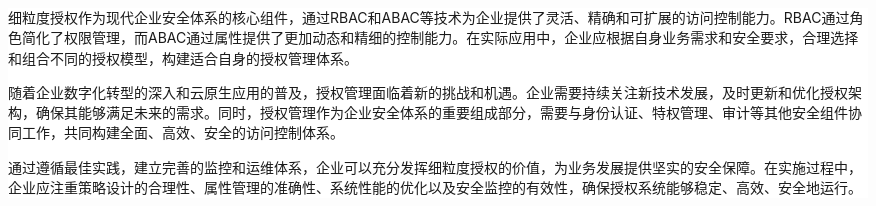 细粒度授权作为现代企业安全体系的核心组件，通过RBAC和ABAC等技术为企业提供了灵活、精确和可扩展的访问控制能力。RBAC通过角色简化了权限管理，而ABAC通过属性提供了更加动态和精细的控制能力。在实际应用中，企业应根据自身业务需求和安全要求，合理选择和组合不同的授权模型，构建适合自身的授权管理体系。

随着企业数字化转型的深入和云原生应用的普及，授权管理面临着新的挑战和机遇。企业需要持续关注新技术发展，及时更新和优化授权架构，确保其能够满足未来的需求。同时，授权管理作为企业安全体系的重要组成部分，需要与身份认证、特权管理、审计等其他安全组件协同工作，共同构建全面、高效、安全的访问控制体系。

通过遵循最佳实践，建立完善的监控和运维体系，企业可以充分发挥细粒度授权的价值，为业务发展提供坚实的安全保障。在实施过程中，企业应注重策略设计的合理性、属性管理的准确性、系统性能的优化以及安全监控的有效性，确保授权系统能够稳定、高效、安全地运行。